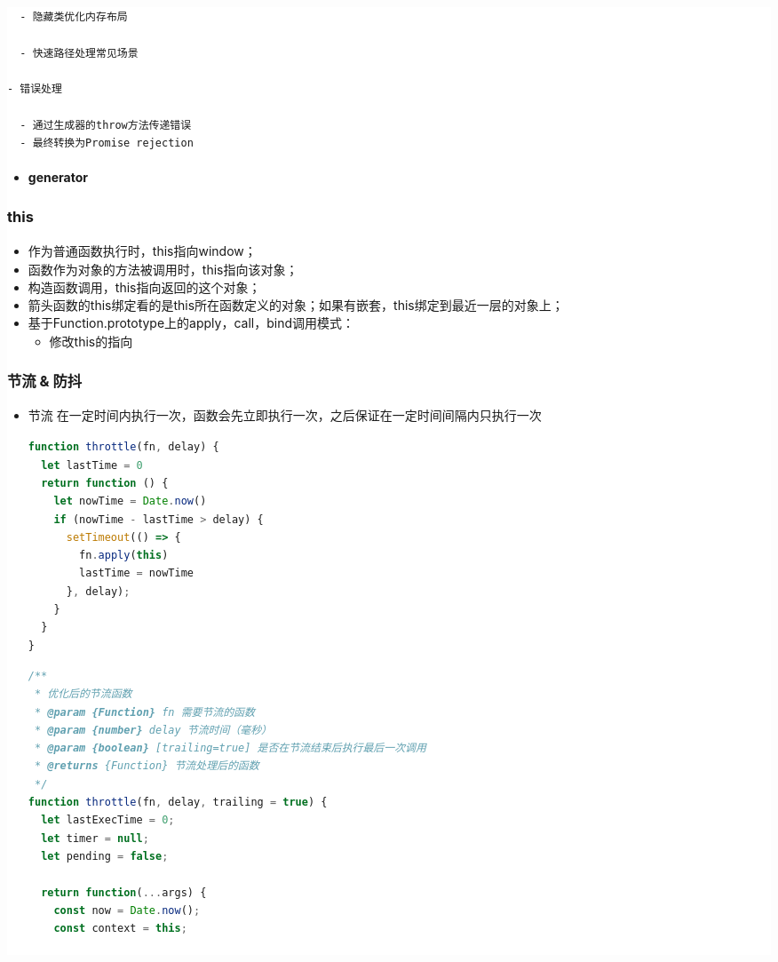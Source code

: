       - 隐藏类优化内存布局

      - 快速路径处理常见场景

    - 错误处理

      - 通过生成器的throw方法传递错误
      - 最终转换为Promise rejection

- #### generator
### this
- 作为普通函数执行时，this指向window；
- 函数作为对象的方法被调用时，this指向该对象；
- 构造函数调用，this指向返回的这个对象；
- 箭头函数的this绑定看的是this所在函数定义的对象；如果有嵌套，this绑定到最近一层的对象上；
- 基于Function.prototype上的apply，call，bind调用模式：
	- 修改this的指向
### 节流 & 防抖
- 节流
	在一定时间内执行一次，函数会先立即执行一次，之后保证在一定时间间隔内只执行一次
	
	```js
	function throttle(fn, delay) {
	  let lastTime = 0
	  return function () {
	    let nowTime = Date.now()
	    if (nowTime - lastTime > delay) {
	      setTimeout(() => {
	        fn.apply(this)
	        lastTime = nowTime
	      }, delay);
	    }
	  }
	}
	```
	
	```js
	/**
	 * 优化后的节流函数
	 * @param {Function} fn 需要节流的函数
	 * @param {number} delay 节流时间（毫秒）
	 * @param {boolean} [trailing=true] 是否在节流结束后执行最后一次调用
	 * @returns {Function} 节流处理后的函数
	 */
	function throttle(fn, delay, trailing = true) {
	  let lastExecTime = 0;
	  let timer = null;
	  let pending = false;
	  
	  return function(...args) {
	    const now = Date.now();
	    const context = this;
	    